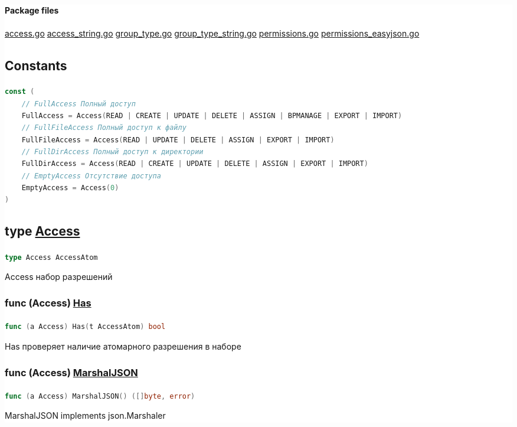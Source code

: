 
#### <a name="pkg-files">Package files</a>
[access.go](https://git.elewise.com/elma365/common/-/tree/develop/pkg/permissions/access.go) [access_string.go](https://git.elewise.com/elma365/common/-/tree/develop/pkg/permissions/access_string.go) [group_type.go](https://git.elewise.com/elma365/common/-/tree/develop/pkg/permissions/group_type.go) [group_type_string.go](https://git.elewise.com/elma365/common/-/tree/develop/pkg/permissions/group_type_string.go) [permissions.go](https://git.elewise.com/elma365/common/-/tree/develop/pkg/permissions/permissions.go) [permissions_easyjson.go](https://git.elewise.com/elma365/common/-/tree/develop/pkg/permissions/permissions_easyjson.go)


## <a name="pkg-constants">Constants</a>
``` go
const (
    // FullAccess Полный доступ
    FullAccess = Access(READ | CREATE | UPDATE | DELETE | ASSIGN | BPMANAGE | EXPORT | IMPORT)
    // FullFileAccess Полный доступ к файлу
    FullFileAccess = Access(READ | UPDATE | DELETE | ASSIGN | EXPORT | IMPORT)
    // FullDirAccess Полный доступ к директории
    FullDirAccess = Access(READ | CREATE | UPDATE | DELETE | ASSIGN | EXPORT | IMPORT)
    // EmptyAccess Отсутствие доступа
    EmptyAccess = Access(0)
)
```




## <a name="Access">type</a> [Access](https://git.elewise.com/elma365/common/-/tree/develop/pkg/permissions/access.go?s=838:860#L35)
``` go
type Access AccessAtom
```
Access набор разрешений










### <a name="Access.Has">func</a> (Access) [Has](https://git.elewise.com/elma365/common/-/tree/develop/pkg/permissions/access.go?s=1469:1507#L49)
``` go
func (a Access) Has(t AccessAtom) bool
```
Has проверяет наличие атомарного разрешения в наборе




### <a name="Access.MarshalJSON">func</a> (Access) [MarshalJSON](https://git.elewise.com/elma365/common/-/tree/develop/pkg/permissions/access.go?s=1578:1623#L54)
``` go
func (a Access) MarshalJSON() ([]byte, error)
```
MarshalJSON implements json.Marshaler
